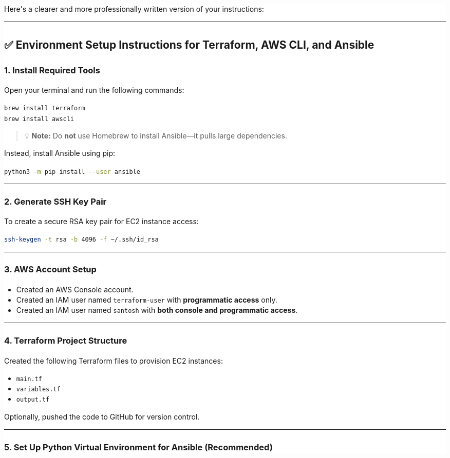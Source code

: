 Here's a clearer and more professionally written version of your instructions:

---

## ✅ Environment Setup Instructions for Terraform, AWS CLI, and Ansible

### 1. **Install Required Tools**

Open your terminal and run the following commands:

```bash
brew install terraform
brew install awscli
```

> 💡 **Note:** Do **not** use Homebrew to install Ansible—it pulls large dependencies.

Instead, install Ansible using pip:

```bash
python3 -m pip install --user ansible
```

---

### 2. **Generate SSH Key Pair**

To create a secure RSA key pair for EC2 instance access:

```bash
ssh-keygen -t rsa -b 4096 -f ~/.ssh/id_rsa
```

---

### 3. **AWS Account Setup**

* Created an AWS Console account.
* Created an IAM user named `terraform-user` with **programmatic access** only.
* Created an IAM user named `santosh` with **both console and programmatic access**.

---

### 4. **Terraform Project Structure**

Created the following Terraform files to provision EC2 instances:

* `main.tf`
* `variables.tf`
* `output.tf`

Optionally, pushed the code to GitHub for version control.

---

### 5. **Set Up Python Virtual Environment for Ansible (Recommended)**

